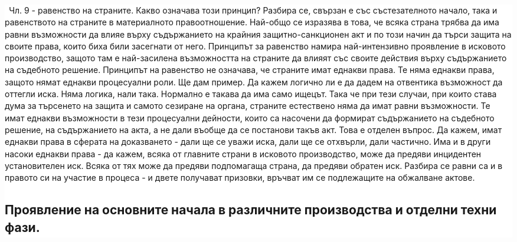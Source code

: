 ` `Чл. 9 - равенство на страните. Какво означава този принцип? Разбира се, свързан е със състезателното начало, така и равенството на страните в материалното правоотношение. Най-общо се изразява в това, че всяка страна трябва да има равни възможности да влияе върху съдържанието на крайния защитно-санкционен акт и по този начин да търси защита на своите права, които биха били засегнати от него. Принципът за равенство намира най-интензивно проявление в исковото производство, защото там е най-засилена възможността на страните да влияят със своите действия върху съдържанието на съдебното решение. Принципът на равенство не означава, че страните имат еднакви права. Те няма еднакви права, защото нямат еднакви процесуални роли. Ще дам пример. Да кажем логично ли е да дадем на отвентика възможност да оттегли иска. Няма логика, нали така. Нормално е такава да има само ищецът. Така че при тези случаи, при които става дума за търсенето на защита и самото сезиране на органа, страните естествено няма да имат равни възможности. Те имат еднакви възможности в тези процесуални дейности, които са насочени да формират съдържанието на съдебното решение, на съдържанието на акта, а не дали въобще да се постанови такъв акт. Това е отделен въпрос. Да кажем, имат еднакви права в сферата на доказването - дали ще се уважи иска, дали ще се отхвърли, дали частично. Има и в други насоки еднакви права - да кажем, всяка от главните страни в исковото производство, може да предяви инцидентен установителен иск. Всяка от тях може да предяви подпомагаща страна, да предяви обратен иск. Разбира се равни са и в правото си на участие в процеса - и двете получават призовки, връчват им се подлежащите на обжалване актове.  
## **Проявление на основните начала в различните производства и отделни техни фази.**


